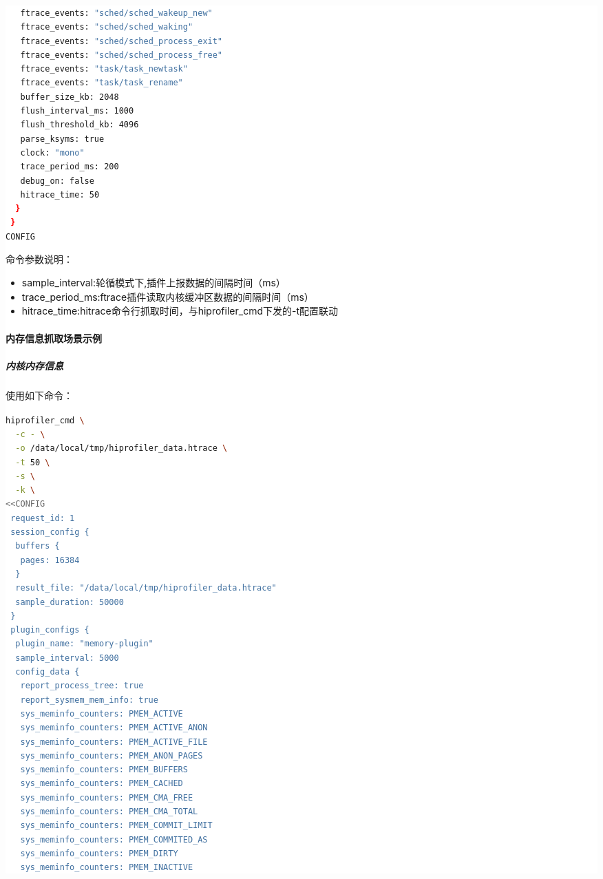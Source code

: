 ```sh
   ftrace_events: "sched/sched_wakeup_new"
   ftrace_events: "sched/sched_waking"
   ftrace_events: "sched/sched_process_exit"
   ftrace_events: "sched/sched_process_free"
   ftrace_events: "task/task_newtask"
   ftrace_events: "task/task_rename"
   buffer_size_kb: 2048
   flush_interval_ms: 1000
   flush_threshold_kb: 4096
   parse_ksyms: true
   clock: "mono"
   trace_period_ms: 200
   debug_on: false
   hitrace_time: 50
  }
 }
CONFIG
```

命令参数说明：

* sample_interval:轮循模式下,插件上报数据的间隔时间（ms）
* trace_period_ms:ftrace插件读取内核缓冲区数据的间隔时间（ms）
* hitrace_time:hitrace命令行抓取时间，与hiprofiler_cmd下发的-t配置联动

#### 内存信息抓取场景示例<a name="section35362541221"></a>

##### 内核内存信息<a name="section35362541222"></a>

使用如下命令：

```sh
hiprofiler_cmd \
  -c - \
  -o /data/local/tmp/hiprofiler_data.htrace \
  -t 50 \
  -s \
  -k \
<<CONFIG
 request_id: 1
 session_config {
  buffers {
   pages: 16384
  }
  result_file: "/data/local/tmp/hiprofiler_data.htrace"
  sample_duration: 50000
 }
 plugin_configs {
  plugin_name: "memory-plugin"
  sample_interval: 5000
  config_data {
   report_process_tree: true
   report_sysmem_mem_info: true
   sys_meminfo_counters: PMEM_ACTIVE
   sys_meminfo_counters: PMEM_ACTIVE_ANON
   sys_meminfo_counters: PMEM_ACTIVE_FILE
   sys_meminfo_counters: PMEM_ANON_PAGES
   sys_meminfo_counters: PMEM_BUFFERS
   sys_meminfo_counters: PMEM_CACHED
   sys_meminfo_counters: PMEM_CMA_FREE
   sys_meminfo_counters: PMEM_CMA_TOTAL
   sys_meminfo_counters: PMEM_COMMIT_LIMIT
   sys_meminfo_counters: PMEM_COMMITED_AS
   sys_meminfo_counters: PMEM_DIRTY
   sys_meminfo_counters: PMEM_INACTIVE
```